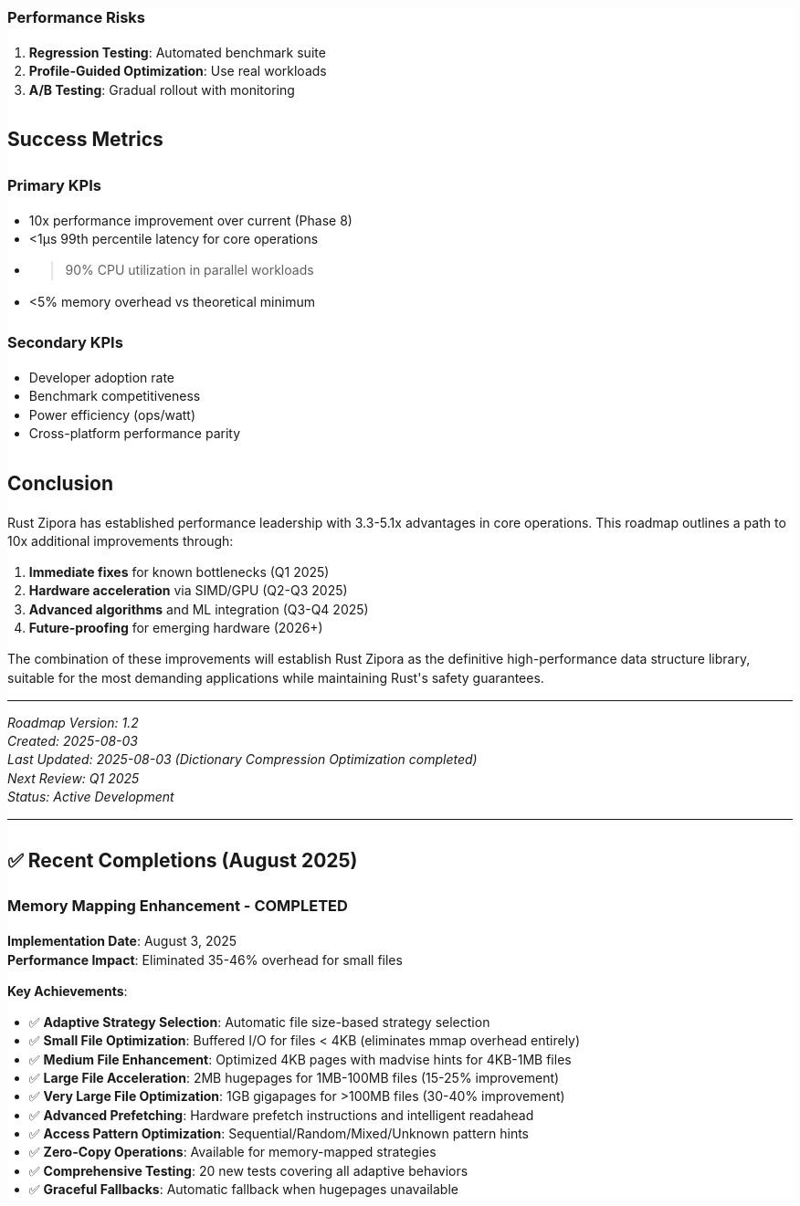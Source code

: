 ### Performance Risks
1. **Regression Testing**: Automated benchmark suite
2. **Profile-Guided Optimization**: Use real workloads
3. **A/B Testing**: Gradual rollout with monitoring

## Success Metrics

### Primary KPIs
- 10x performance improvement over current (Phase 8)
- <1μs 99th percentile latency for core operations
- >90% CPU utilization in parallel workloads
- <5% memory overhead vs theoretical minimum

### Secondary KPIs
- Developer adoption rate
- Benchmark competitiveness
- Power efficiency (ops/watt)
- Cross-platform performance parity

## Conclusion

Rust Zipora has established performance leadership with 3.3-5.1x advantages in core operations. This roadmap outlines a path to 10x additional improvements through:

1. **Immediate fixes** for known bottlenecks (Q1 2025)
2. **Hardware acceleration** via SIMD/GPU (Q2-Q3 2025)
3. **Advanced algorithms** and ML integration (Q3-Q4 2025)
4. **Future-proofing** for emerging hardware (2026+)

The combination of these improvements will establish Rust Zipora as the definitive high-performance data structure library, suitable for the most demanding applications while maintaining Rust's safety guarantees.

---

*Roadmap Version: 1.2*  
*Created: 2025-08-03*  
*Last Updated: 2025-08-03 (Dictionary Compression Optimization completed)*  
*Next Review: Q1 2025*  
*Status: Active Development*

---

## ✅ Recent Completions (August 2025)

### Memory Mapping Enhancement - **COMPLETED**
**Implementation Date**: August 3, 2025  
**Performance Impact**: Eliminated 35-46% overhead for small files

**Key Achievements**:
- ✅ **Adaptive Strategy Selection**: Automatic file size-based strategy selection
- ✅ **Small File Optimization**: Buffered I/O for files < 4KB (eliminates mmap overhead entirely)
- ✅ **Medium File Enhancement**: Optimized 4KB pages with madvise hints for 4KB-1MB files
- ✅ **Large File Acceleration**: 2MB hugepages for 1MB-100MB files (15-25% improvement)
- ✅ **Very Large File Optimization**: 1GB gigapages for >100MB files (30-40% improvement)
- ✅ **Advanced Prefetching**: Hardware prefetch instructions and intelligent readahead
- ✅ **Access Pattern Optimization**: Sequential/Random/Mixed/Unknown pattern hints
- ✅ **Zero-Copy Operations**: Available for memory-mapped strategies
- ✅ **Comprehensive Testing**: 20 new tests covering all adaptive behaviors
- ✅ **Graceful Fallbacks**: Automatic fallback when hugepages unavailable
